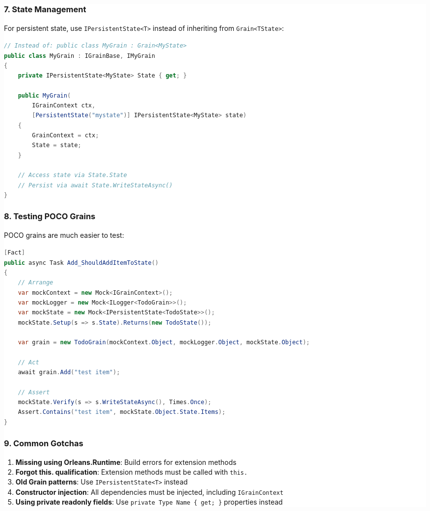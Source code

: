 ### 7. State Management

For persistent state, use `IPersistentState<T>` instead of inheriting from `Grain<TState>`:

```csharp
// Instead of: public class MyGrain : Grain<MyState>
public class MyGrain : IGrainBase, IMyGrain
{
    private IPersistentState<MyState> State { get; }
    
    public MyGrain(
        IGrainContext ctx,
        [PersistentState("mystate")] IPersistentState<MyState> state)
    {
        GrainContext = ctx;
        State = state;
    }
    
    // Access state via State.State
    // Persist via await State.WriteStateAsync()
}
```

### 8. Testing POCO Grains

POCO grains are much easier to test:

```csharp
[Fact]
public async Task Add_ShouldAddItemToState()
{
    // Arrange
    var mockContext = new Mock<IGrainContext>();
    var mockLogger = new Mock<ILogger<TodoGrain>>();
    var mockState = new Mock<IPersistentState<TodoState>>();
    mockState.Setup(s => s.State).Returns(new TodoState());
    
    var grain = new TodoGrain(mockContext.Object, mockLogger.Object, mockState.Object);
    
    // Act
    await grain.Add("test item");
    
    // Assert
    mockState.Verify(s => s.WriteStateAsync(), Times.Once);
    Assert.Contains("test item", mockState.Object.State.Items);
}
```

### 9. Common Gotchas

1. **Missing using Orleans.Runtime**: Build errors for extension methods
2. **Forgot this. qualification**: Extension methods must be called with `this.`
3. **Old Grain<TState> patterns**: Use `IPersistentState<T>` instead
4. **Constructor injection**: All dependencies must be injected, including `IGrainContext`
5. **Using private readonly fields**: Use `private Type Name { get; }` properties instead
